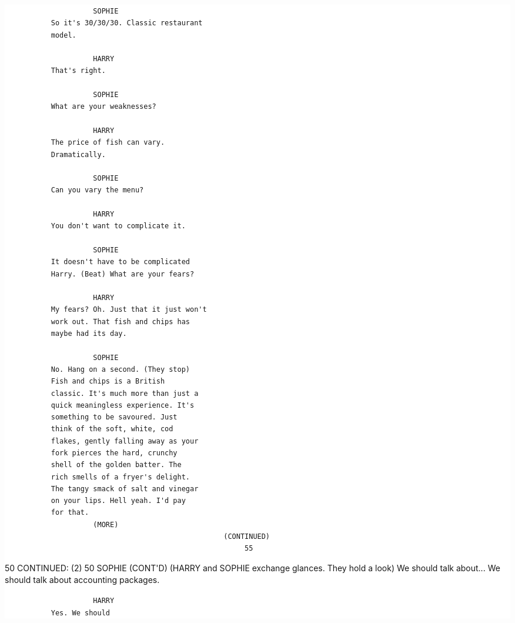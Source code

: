                          SOPHIE
               So it's 30/30/30. Classic restaurant
               model.

                         HARRY
               That's right.

                         SOPHIE
               What are your weaknesses?

                         HARRY
               The price of fish can vary.
               Dramatically.

                         SOPHIE
               Can you vary the menu?

                         HARRY
               You don't want to complicate it.

                         SOPHIE
               It doesn't have to be complicated
               Harry. (Beat) What are your fears?

                         HARRY
               My fears? Oh. Just that it just won't
               work out. That fish and chips has
               maybe had its day.

                         SOPHIE
               No. Hang on a second. (They stop)
               Fish and chips is a British
               classic. It's much more than just a
               quick meaningless experience. It's
               something to be savoured. Just
               think of the soft, white, cod
               flakes, gently falling away as your
               fork pierces the hard, crunchy
               shell of the golden batter. The
               rich smells of a fryer's delight.
               The tangy smack of salt and vinegar
               on your lips. Hell yeah. I'd pay
               for that.
                         (MORE)
                                                        (CONTINUED)
                                                             55
           
50   CONTINUED: (2)                                            50
                          SOPHIE (CONT'D)
               (HARRY and SOPHIE exchange glances.
               They hold a look) We should talk
               about... We should talk about
               accounting packages.

                         HARRY
               Yes. We should
